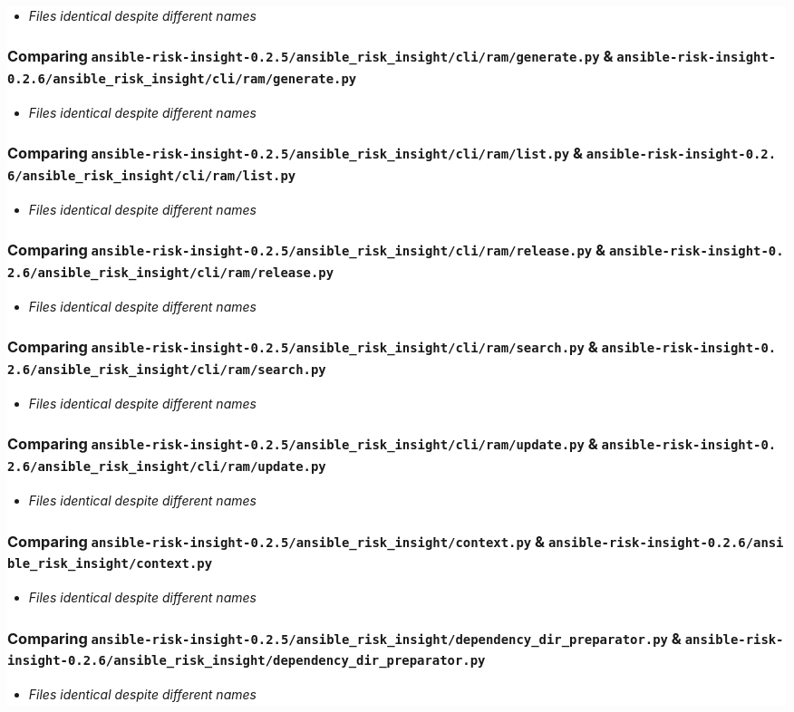  * *Files identical despite different names*

### Comparing `ansible-risk-insight-0.2.5/ansible_risk_insight/cli/ram/generate.py` & `ansible-risk-insight-0.2.6/ansible_risk_insight/cli/ram/generate.py`

 * *Files identical despite different names*

### Comparing `ansible-risk-insight-0.2.5/ansible_risk_insight/cli/ram/list.py` & `ansible-risk-insight-0.2.6/ansible_risk_insight/cli/ram/list.py`

 * *Files identical despite different names*

### Comparing `ansible-risk-insight-0.2.5/ansible_risk_insight/cli/ram/release.py` & `ansible-risk-insight-0.2.6/ansible_risk_insight/cli/ram/release.py`

 * *Files identical despite different names*

### Comparing `ansible-risk-insight-0.2.5/ansible_risk_insight/cli/ram/search.py` & `ansible-risk-insight-0.2.6/ansible_risk_insight/cli/ram/search.py`

 * *Files identical despite different names*

### Comparing `ansible-risk-insight-0.2.5/ansible_risk_insight/cli/ram/update.py` & `ansible-risk-insight-0.2.6/ansible_risk_insight/cli/ram/update.py`

 * *Files identical despite different names*

### Comparing `ansible-risk-insight-0.2.5/ansible_risk_insight/context.py` & `ansible-risk-insight-0.2.6/ansible_risk_insight/context.py`

 * *Files identical despite different names*

### Comparing `ansible-risk-insight-0.2.5/ansible_risk_insight/dependency_dir_preparator.py` & `ansible-risk-insight-0.2.6/ansible_risk_insight/dependency_dir_preparator.py`

 * *Files identical despite different names*

